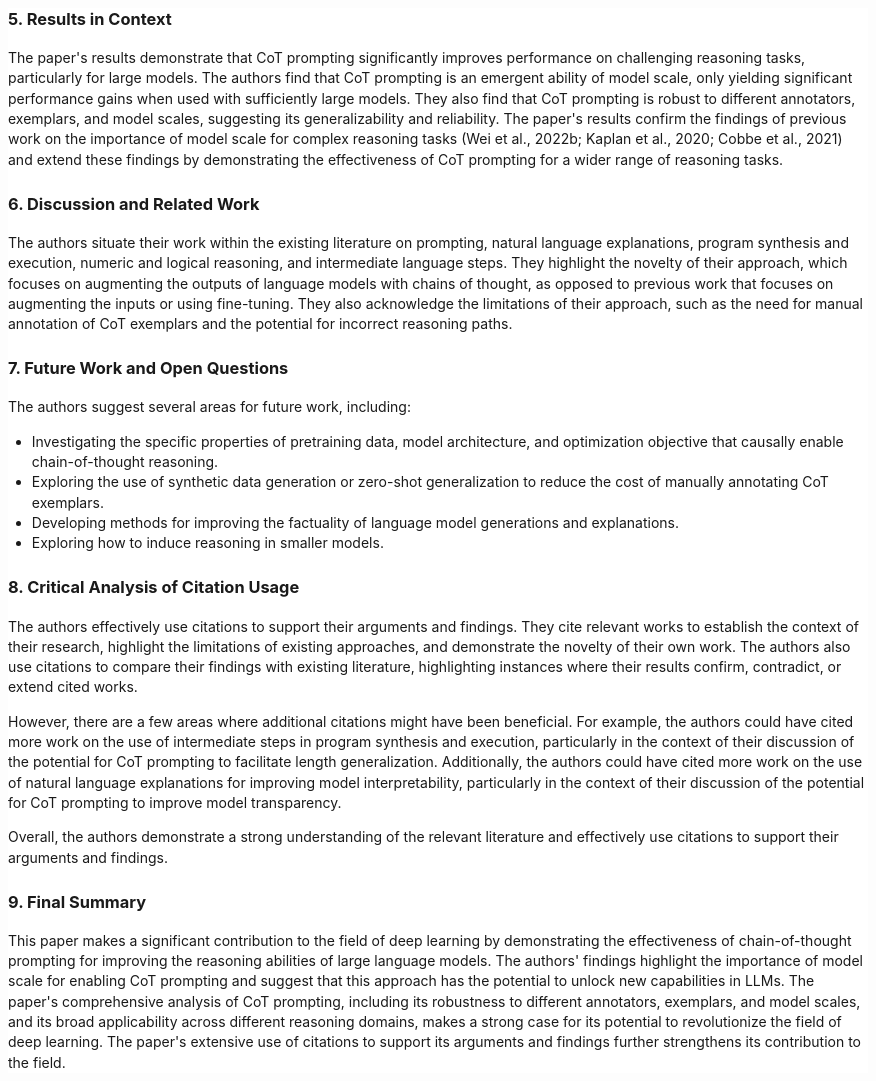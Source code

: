 ### 5. Results in Context

The paper's results demonstrate that CoT prompting significantly improves performance on challenging reasoning tasks, particularly for large models. The authors find that CoT prompting is an emergent ability of model scale, only yielding significant performance gains when used with sufficiently large models. They also find that CoT prompting is robust to different annotators, exemplars, and model scales, suggesting its generalizability and reliability. The paper's results confirm the findings of previous work on the importance of model scale for complex reasoning tasks (Wei et al., 2022b; Kaplan et al., 2020; Cobbe et al., 2021) and extend these findings by demonstrating the effectiveness of CoT prompting for a wider range of reasoning tasks.

### 6. Discussion and Related Work

The authors situate their work within the existing literature on prompting, natural language explanations, program synthesis and execution, numeric and logical reasoning, and intermediate language steps. They highlight the novelty of their approach, which focuses on augmenting the outputs of language models with chains of thought, as opposed to previous work that focuses on augmenting the inputs or using fine-tuning. They also acknowledge the limitations of their approach, such as the need for manual annotation of CoT exemplars and the potential for incorrect reasoning paths.

### 7. Future Work and Open Questions

The authors suggest several areas for future work, including:

- Investigating the specific properties of pretraining data, model architecture, and optimization objective that causally enable chain-of-thought reasoning.
- Exploring the use of synthetic data generation or zero-shot generalization to reduce the cost of manually annotating CoT exemplars.
- Developing methods for improving the factuality of language model generations and explanations.
- Exploring how to induce reasoning in smaller models.

### 8. Critical Analysis of Citation Usage

The authors effectively use citations to support their arguments and findings. They cite relevant works to establish the context of their research, highlight the limitations of existing approaches, and demonstrate the novelty of their own work. The authors also use citations to compare their findings with existing literature, highlighting instances where their results confirm, contradict, or extend cited works.

However, there are a few areas where additional citations might have been beneficial. For example, the authors could have cited more work on the use of intermediate steps in program synthesis and execution, particularly in the context of their discussion of the potential for CoT prompting to facilitate length generalization. Additionally, the authors could have cited more work on the use of natural language explanations for improving model interpretability, particularly in the context of their discussion of the potential for CoT prompting to improve model transparency.

Overall, the authors demonstrate a strong understanding of the relevant literature and effectively use citations to support their arguments and findings.

### 9. Final Summary

This paper makes a significant contribution to the field of deep learning by demonstrating the effectiveness of chain-of-thought prompting for improving the reasoning abilities of large language models. The authors' findings highlight the importance of model scale for enabling CoT prompting and suggest that this approach has the potential to unlock new capabilities in LLMs. The paper's comprehensive analysis of CoT prompting, including its robustness to different annotators, exemplars, and model scales, and its broad applicability across different reasoning domains, makes a strong case for its potential to revolutionize the field of deep learning. The paper's extensive use of citations to support its arguments and findings further strengthens its contribution to the field.
